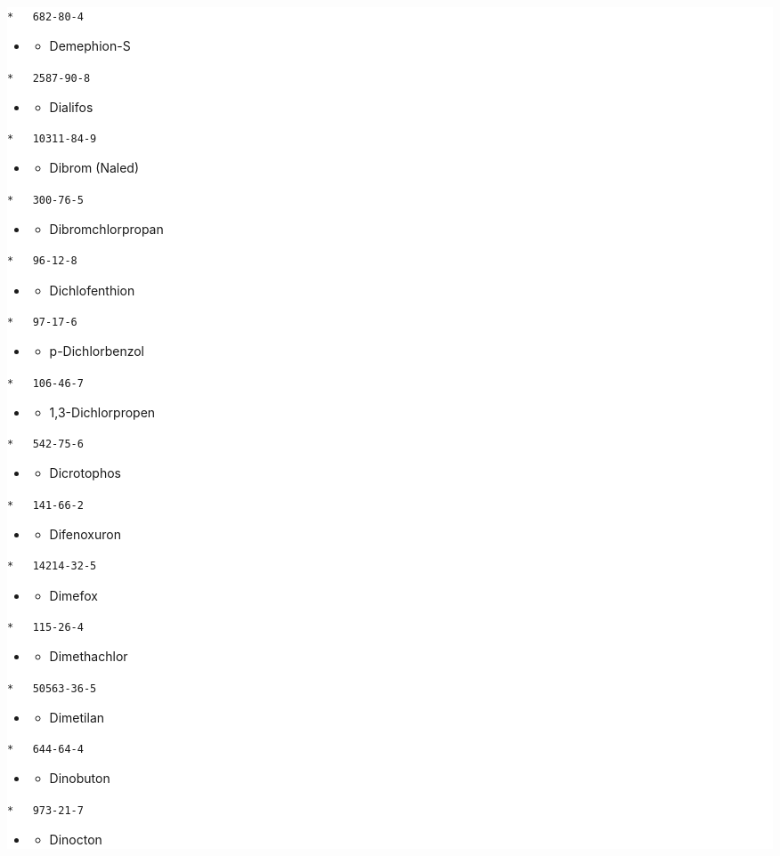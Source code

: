     *   682-80-4


*    *   Demephion-S

    *   2587-90-8


*    *   Dialifos

    *   10311-84-9


*    *   Dibrom (Naled)

    *   300-76-5


*    *   Dibromchlorpropan

    *   96-12-8


*    *   Dichlofenthion

    *   97-17-6


*    *   p-Dichlorbenzol

    *   106-46-7


*    *   1,3-Dichlorpropen

    *   542-75-6


*    *   Dicrotophos

    *   141-66-2


*    *   Difenoxuron

    *   14214-32-5


*    *   Dimefox

    *   115-26-4


*    *   Dimethachlor

    *   50563-36-5


*    *   Dimetilan

    *   644-64-4


*    *   Dinobuton

    *   973-21-7


*    *   Dinocton
